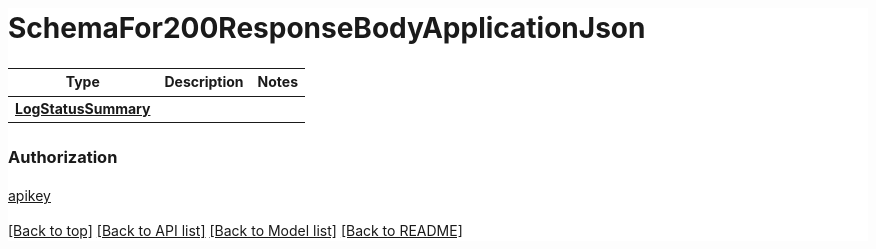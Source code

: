 # SchemaFor200ResponseBodyApplicationJson
Type | Description  | Notes
------------- | ------------- | -------------
[**LogStatusSummary**](../../models/LogStatusSummary.md) |  | 


### Authorization

[apikey](../../../README.md#apikey)

[[Back to top]](#__pageTop) [[Back to API list]](../../../README.md#documentation-for-api-endpoints) [[Back to Model list]](../../../README.md#documentation-for-models) [[Back to README]](../../../README.md)

